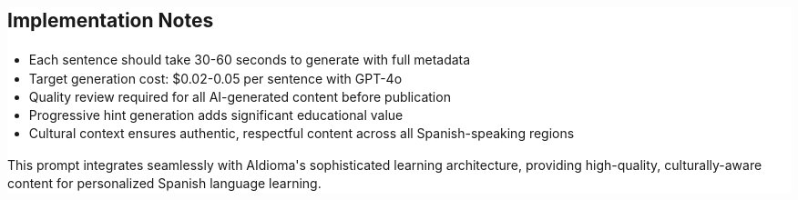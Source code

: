 ## Implementation Notes

- Each sentence should take 30-60 seconds to generate with full metadata
- Target generation cost: $0.02-0.05 per sentence with GPT-4o
- Quality review required for all AI-generated content before publication
- Progressive hint generation adds significant educational value
- Cultural context ensures authentic, respectful content across all Spanish-speaking regions

This prompt integrates seamlessly with AIdioma's sophisticated learning architecture, providing high-quality, culturally-aware content for personalized Spanish language learning.